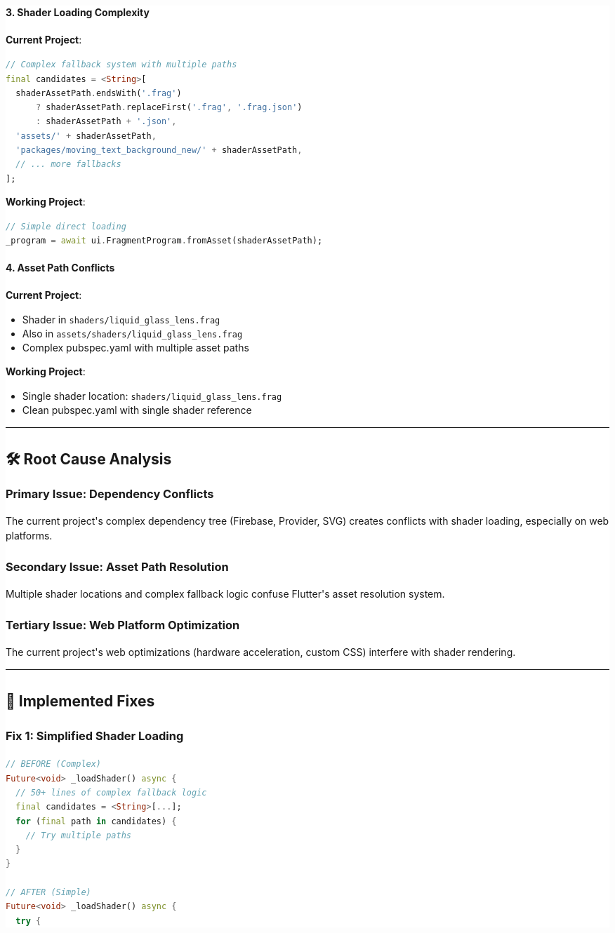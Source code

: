 #### 3. **Shader Loading Complexity**
**Current Project**:
```dart
// Complex fallback system with multiple paths
final candidates = <String>[
  shaderAssetPath.endsWith('.frag')
      ? shaderAssetPath.replaceFirst('.frag', '.frag.json')
      : shaderAssetPath + '.json',
  'assets/' + shaderAssetPath,
  'packages/moving_text_background_new/' + shaderAssetPath,
  // ... more fallbacks
];
```

**Working Project**:
```dart
// Simple direct loading
_program = await ui.FragmentProgram.fromAsset(shaderAssetPath);
```

#### 4. **Asset Path Conflicts**
**Current Project**:
- Shader in `shaders/liquid_glass_lens.frag`
- Also in `assets/shaders/liquid_glass_lens.frag`
- Complex pubspec.yaml with multiple asset paths

**Working Project**:
- Single shader location: `shaders/liquid_glass_lens.frag`
- Clean pubspec.yaml with single shader reference

---

## 🛠️ **Root Cause Analysis**

### **Primary Issue: Dependency Conflicts**
The current project's complex dependency tree (Firebase, Provider, SVG) creates conflicts with shader loading, especially on web platforms.

### **Secondary Issue: Asset Path Resolution**
Multiple shader locations and complex fallback logic confuse Flutter's asset resolution system.

### **Tertiary Issue: Web Platform Optimization**
The current project's web optimizations (hardware acceleration, custom CSS) interfere with shader rendering.

---

## 🔧 **Implemented Fixes**

### **Fix 1: Simplified Shader Loading**
```dart
// BEFORE (Complex)
Future<void> _loadShader() async {
  // 50+ lines of complex fallback logic
  final candidates = <String>[...];
  for (final path in candidates) {
    // Try multiple paths
  }
}

// AFTER (Simple)
Future<void> _loadShader() async {
  try {
```